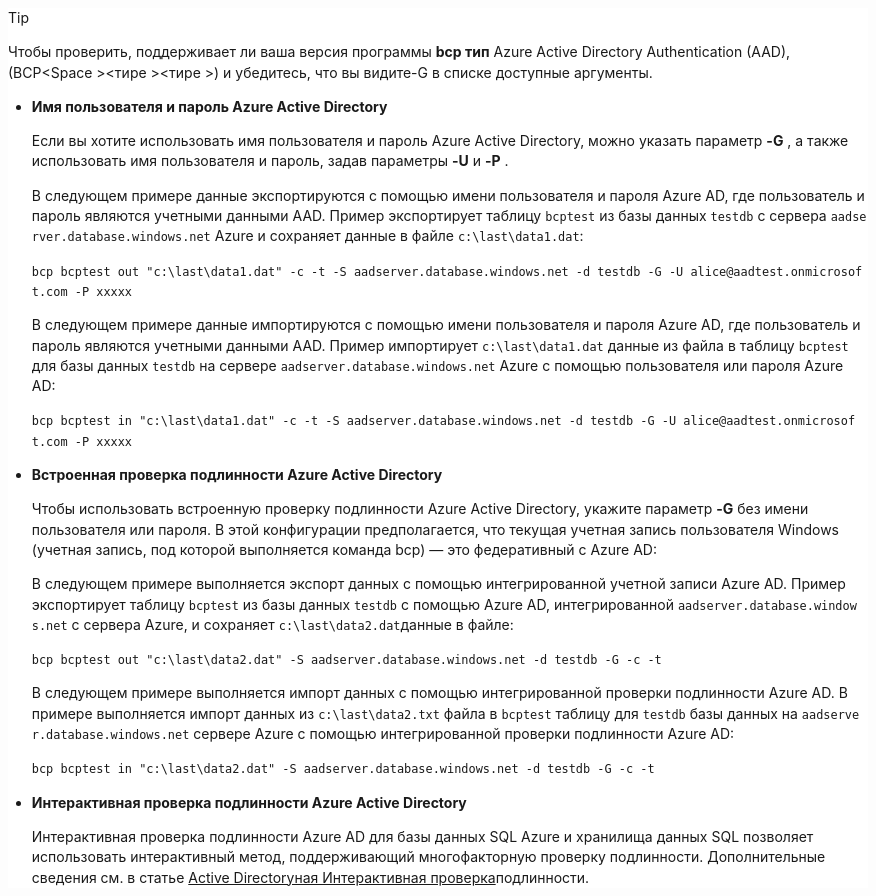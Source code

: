 > [!TIP]
>  Чтобы проверить, поддерживает ли ваша версия программы **bcp тип** Azure Active Directory Authentication (AAD), (BCP\<Space >\<тире >\<тире >) и убедитесь, что вы видите-G в списке доступные аргументы.

- **Имя пользователя и пароль Azure Active Directory** 

    Если вы хотите использовать имя пользователя и пароль Azure Active Directory, можно указать параметр **-G** , а также использовать имя пользователя и пароль, задав параметры **-U** и **-P** . 

    В следующем примере данные экспортируются с помощью имени пользователя и пароля Azure AD, где пользователь и пароль являются учетными данными AAD. Пример экспортирует таблицу `bcptest` из базы данных `testdb` с сервера `aadserver.database.windows.net` Azure и сохраняет данные в файле `c:\last\data1.dat`:
    ``` 
    bcp bcptest out "c:\last\data1.dat" -c -t -S aadserver.database.windows.net -d testdb -G -U alice@aadtest.onmicrosoft.com -P xxxxx
    ``` 

    В следующем примере данные импортируются с помощью имени пользователя и пароля Azure AD, где пользователь и пароль являются учетными данными AAD. Пример импортирует `c:\last\data1.dat` данные из файла в таблицу `bcptest` для базы данных `testdb` на сервере `aadserver.database.windows.net` Azure с помощью пользователя или пароля Azure AD:
    ```
    bcp bcptest in "c:\last\data1.dat" -c -t -S aadserver.database.windows.net -d testdb -G -U alice@aadtest.onmicrosoft.com -P xxxxx
    ```



- **Встроенная проверка подлинности Azure Active Directory** 
 
    Чтобы использовать встроенную проверку подлинности Azure Active Directory, укажите параметр **-G** без имени пользователя или пароля. В этой конфигурации предполагается, что текущая учетная запись пользователя Windows (учетная запись, под которой выполняется команда bcp) — это федеративный с Azure AD: 

    В следующем примере выполняется экспорт данных с помощью интегрированной учетной записи Azure AD. Пример экспортирует таблицу `bcptest` из базы данных `testdb` с помощью Azure AD, интегрированной `aadserver.database.windows.net` с сервера Azure, и сохраняет `c:\last\data2.dat`данные в файле:

    ```
    bcp bcptest out "c:\last\data2.dat" -S aadserver.database.windows.net -d testdb -G -c -t
    ```

    В следующем примере выполняется импорт данных с помощью интегрированной проверки подлинности Azure AD. В примере выполняется импорт данных из `c:\last\data2.txt` файла в `bcptest` таблицу для `testdb` базы данных на `aadserver.database.windows.net` сервере Azure с помощью интегрированной проверки подлинности Azure AD:

    ```
    bcp bcptest in "c:\last\data2.dat" -S aadserver.database.windows.net -d testdb -G -c -t
    ```

- **Интерактивная проверка подлинности Azure Active Directory**  

   Интерактивная проверка подлинности Azure AD для базы данных SQL Azure и хранилища данных SQL позволяет использовать интерактивный метод, поддерживающий многофакторную проверку подлинности. Дополнительные сведения см. в статье [Active Directoryная Интерактивная проверка](../ssdt/azure-active-directory.md#active-directory-interactive-authentication)подлинности. 
